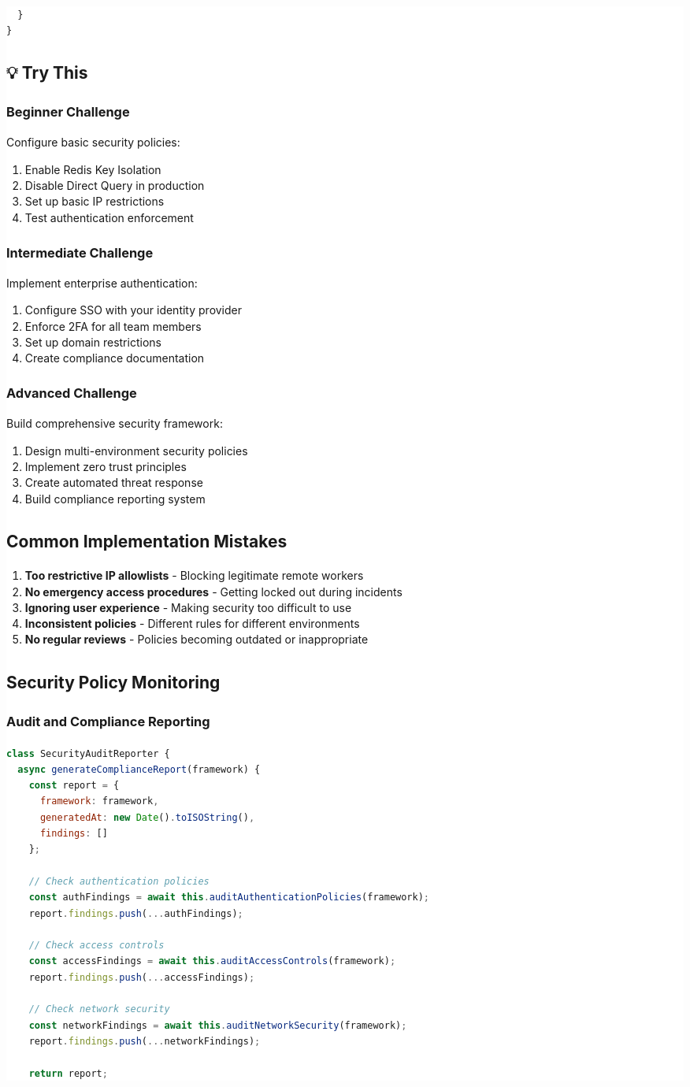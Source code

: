 ```javascript
  }
}
```

## 💡 **Try This**

### Beginner Challenge
Configure basic security policies:
1. Enable Redis Key Isolation
2. Disable Direct Query in production
3. Set up basic IP restrictions
4. Test authentication enforcement

### Intermediate Challenge
Implement enterprise authentication:
1. Configure SSO with your identity provider
2. Enforce 2FA for all team members
3. Set up domain restrictions
4. Create compliance documentation

### Advanced Challenge
Build comprehensive security framework:
1. Design multi-environment security policies
2. Implement zero trust principles
3. Create automated threat response
4. Build compliance reporting system

## Common Implementation Mistakes

1. **Too restrictive IP allowlists** - Blocking legitimate remote workers
2. **No emergency access procedures** - Getting locked out during incidents
3. **Ignoring user experience** - Making security too difficult to use
4. **Inconsistent policies** - Different rules for different environments
5. **No regular reviews** - Policies becoming outdated or inappropriate

## Security Policy Monitoring

### Audit and Compliance Reporting

```javascript
class SecurityAuditReporter {
  async generateComplianceReport(framework) {
    const report = {
      framework: framework,
      generatedAt: new Date().toISOString(),
      findings: []
    };
    
    // Check authentication policies
    const authFindings = await this.auditAuthenticationPolicies(framework);
    report.findings.push(...authFindings);
    
    // Check access controls
    const accessFindings = await this.auditAccessControls(framework);
    report.findings.push(...accessFindings);
    
    // Check network security
    const networkFindings = await this.auditNetworkSecurity(framework);
    report.findings.push(...networkFindings);
    
    return report;
```
